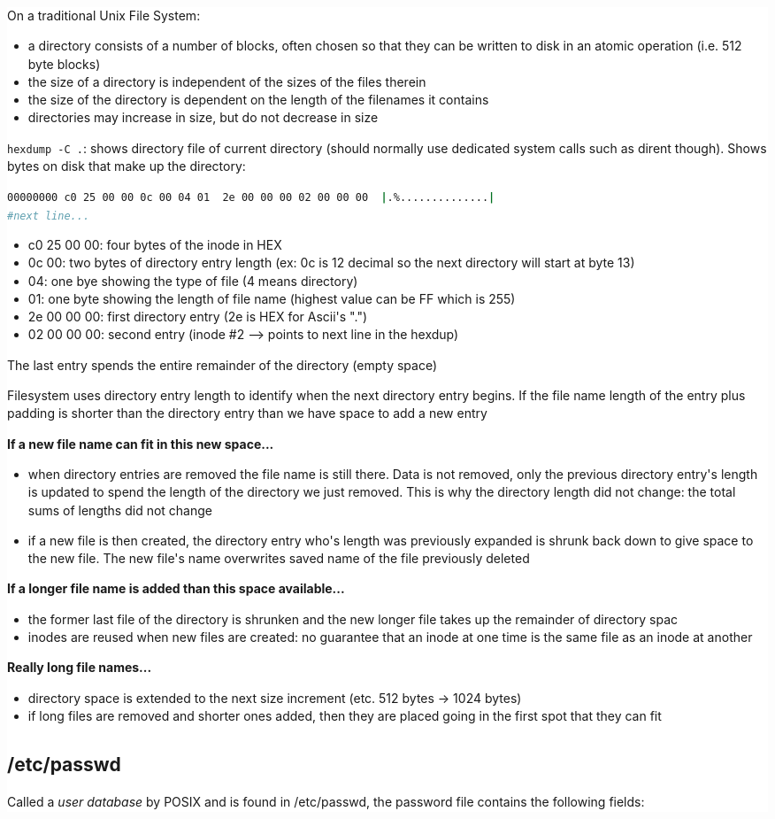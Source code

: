 On a traditional Unix File System:

- a directory consists of a number of blocks, often chosen so that they can be written to disk in an atomic operation (i.e. 512 byte blocks)
- the size of a directory is independent of the sizes of the files therein
- the size of the directory is dependent on the length of the filenames it contains
- directories may increase in size, but do not decrease in size

```hexdump -C .```: shows directory file of current directory (should normally use dedicated system calls such as dirent though). Shows bytes on disk that make up the directory:

```sh
00000000 c0 25 00 00 0c 00 04 01  2e 00 00 00 02 00 00 00  |.%..............|
#next line...
```

- c0 25 00 00: four bytes of the inode in HEX
- 0c 00: two bytes of directory entry length (ex: 0c is 12 decimal so the next directory will start at byte 13)
- 04: one bye showing the type of file (4 means directory)
- 01: one byte showing the length of file name (highest value can be FF which is 255)
- 2e 00 00 00: first directory entry (2e is HEX for Ascii's ".")
- 02 00 00 00: second entry (inode #2 --> points to next line in the hexdup)

The last entry spends the entire remainder of the directory (empty space)

Filesystem uses directory entry length to identify when the next directory entry begins. If the file name length of the entry plus padding is shorter than the directory entry than we have space to add a new entry

**If a new file name can fit in this new space...**

- when directory entries are removed the file name is still there. Data is not removed, only the previous directory entry's length is updated to spend the length of the directory we just removed. This is why the directory length did not change: the total sums of lengths did not change

- if a new file is then created, the directory entry who's length was previously expanded is shrunk back down to give space to the new file. The new file's name overwrites saved name of the file previously deleted

**If a longer file name is added than this space available...**

- the former last file of the directory is shrunken and the new longer file takes up the remainder of directory spac
- inodes are reused when new files are created: no guarantee that an inode at one time is the same file as an inode at another

**Really long file names...**

- directory space is extended to the next size increment (etc. 512 bytes -> 1024 bytes)
- if long files are removed and shorter ones added, then they are placed going in the first spot that they can fit

## /etc/passwd

Called a *user database* by POSIX and is found in /etc/passwd, the password file contains the following fields:
